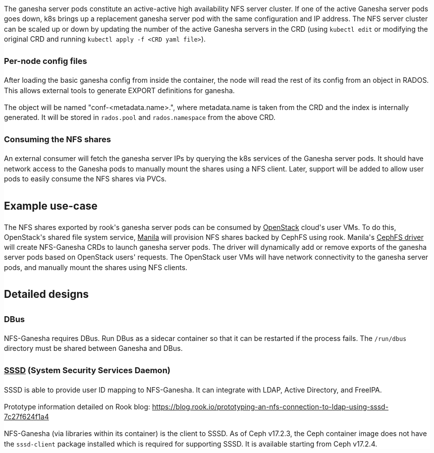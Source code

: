 The ganesha server pods constitute an active-active high availability NFS
server cluster. If one of the active Ganesha server pods goes down, k8s brings
up a replacement ganesha server pod with the same configuration and IP address.
The NFS server cluster can be scaled up or down by updating the
number of the active Ganesha servers in the CRD (using `kubectl edit` or
modifying the original CRD and running `kubectl apply -f <CRD yaml file>`).

### Per-node config files
After loading the basic ganesha config from inside the container, the node
will read the rest of its config from an object in RADOS. This allows external
tools to generate EXPORT definitions for ganesha.

The object will be named "conf-<metadata.name>.<index>", where metadata.name
is taken from the CRD and the index is internally generated. It will be stored
in `rados.pool` and `rados.namespace` from the above CRD.

### Consuming the NFS shares

An external consumer will fetch the ganesha server IPs by querying the k8s
services of the Ganesha server pods. It should have network access to the
Ganesha pods to manually mount the shares using a NFS client. Later, support
will be added to allow user pods to easily consume the NFS shares via PVCs.

## Example use-case

The NFS shares exported by rook's ganesha server pods can be consumed by
[OpenStack] cloud's user VMs. To do this, OpenStack's shared file system
service, [Manila] will provision NFS shares backed by CephFS using rook.
Manila's [CephFS driver] will create NFS-Ganesha CRDs to launch ganesha server
pods. The driver will dynamically add or remove exports of the ganesha server
pods based on OpenStack users' requests. The OpenStack user VMs will have
network connectivity to the ganesha server pods, and manually mount the shares
using NFS clients.

## Detailed designs
### DBus
NFS-Ganesha requires DBus. Run DBus as a sidecar container so that it can be restarted if the
process fails. The `/run/dbus` directory must be shared between Ganesha and DBus.

### [SSSD] (System Security Services Daemon)
SSSD is able to provide user ID mapping to NFS-Ganesha. It can integrate with LDAP, Active
Directory, and FreeIPA.

Prototype information detailed on Rook blog:
https://blog.rook.io/prototyping-an-nfs-connection-to-ldap-using-sssd-7c27f624f1a4

NFS-Ganesha (via libraries within its container) is the client to SSSD. As of Ceph v17.2.3, the Ceph
container image does not have the `sssd-client` package installed which is required for supporting
SSSD. It is available starting from Ceph v17.2.4.


[NFS-Ganesha]: https://github.com/nfs-ganesha/nfs-ganesha/wiki
[CephFS]: http://docs.ceph.com/docs/master/cephfs/nfs/
[RGW]: http://docs.ceph.com/docs/master/radosgw/nfs/
[Rook toolbox]: (/Documentation/ceph-toolbox.md)
[Ceph manager]: (http://docs.ceph.com/docs/master/mgr/)
[OpenStack]: (https://www.openstack.org/software/)
[Manila]: (https://wiki.openstack.org/wiki/Manila)
[CephFS driver]: (https://github.com/openstack/manila/blob/master/doc/source/admin/cephfs_driver.rst)
[k8s ConfigMaps]: (https://kubernetes.io/docs/tasks/configure-pod-container/configure-pod-configmap/)
[k8s Service]: (https://kubernetes.io/docs/concepts/services-networking/service)
[Ceph Pool CRD]: (https://github.com/rook/rook/blob/master/Documentation/ceph-pool-crd.md)
[k8s Deployments]: (https://kubernetes.io/docs/concepts/workloads/controllers/deployment/)
[SSSD]: (https://sssd.io)